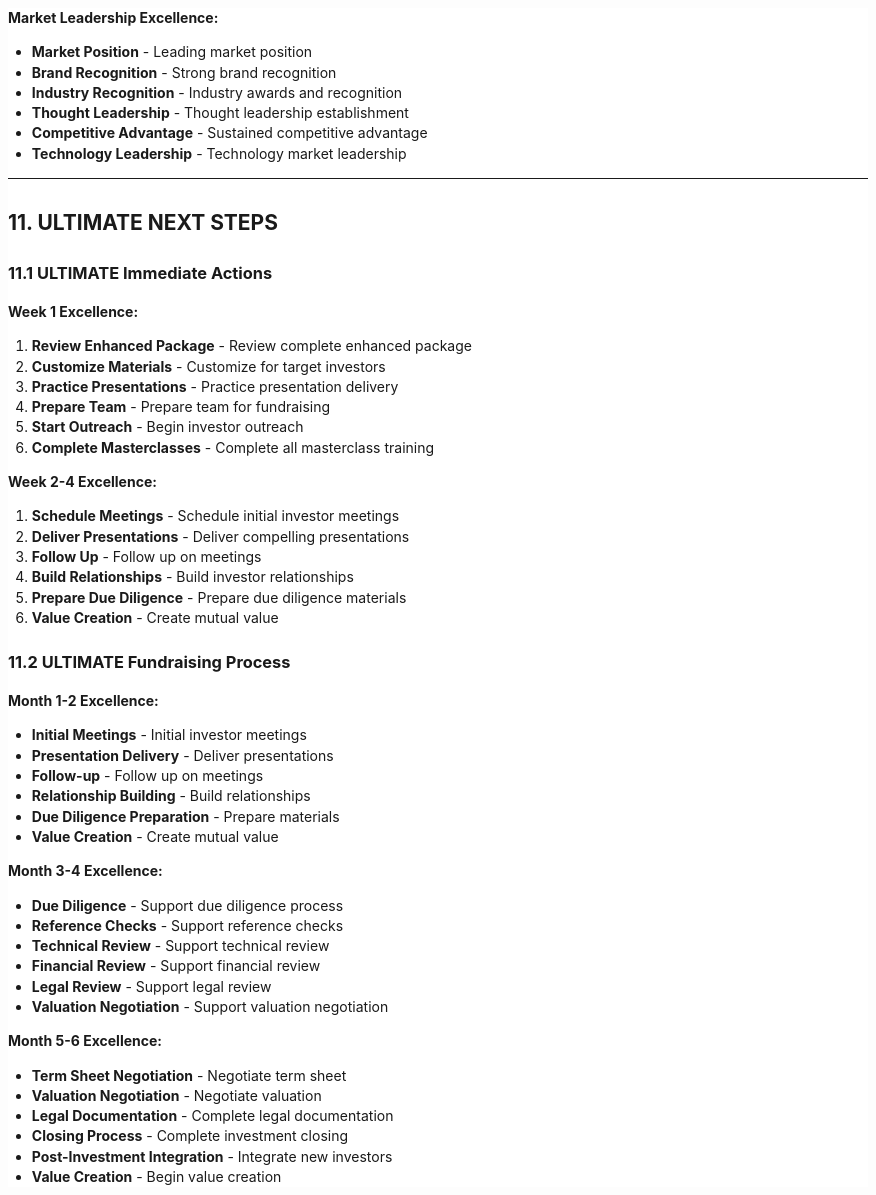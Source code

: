 **Market Leadership Excellence:**
- **Market Position** - Leading market position
- **Brand Recognition** - Strong brand recognition
- **Industry Recognition** - Industry awards and recognition
- **Thought Leadership** - Thought leadership establishment
- **Competitive Advantage** - Sustained competitive advantage
- **Technology Leadership** - Technology market leadership

---

## 11. ULTIMATE NEXT STEPS

### 11.1 ULTIMATE Immediate Actions
**Week 1 Excellence:**
1. **Review Enhanced Package** - Review complete enhanced package
2. **Customize Materials** - Customize for target investors
3. **Practice Presentations** - Practice presentation delivery
4. **Prepare Team** - Prepare team for fundraising
5. **Start Outreach** - Begin investor outreach
6. **Complete Masterclasses** - Complete all masterclass training

**Week 2-4 Excellence:**
1. **Schedule Meetings** - Schedule initial investor meetings
2. **Deliver Presentations** - Deliver compelling presentations
3. **Follow Up** - Follow up on meetings
4. **Build Relationships** - Build investor relationships
5. **Prepare Due Diligence** - Prepare due diligence materials
6. **Value Creation** - Create mutual value

### 11.2 ULTIMATE Fundraising Process
**Month 1-2 Excellence:**
- **Initial Meetings** - Initial investor meetings
- **Presentation Delivery** - Deliver presentations
- **Follow-up** - Follow up on meetings
- **Relationship Building** - Build relationships
- **Due Diligence Preparation** - Prepare materials
- **Value Creation** - Create mutual value

**Month 3-4 Excellence:**
- **Due Diligence** - Support due diligence process
- **Reference Checks** - Support reference checks
- **Technical Review** - Support technical review
- **Financial Review** - Support financial review
- **Legal Review** - Support legal review
- **Valuation Negotiation** - Support valuation negotiation

**Month 5-6 Excellence:**
- **Term Sheet Negotiation** - Negotiate term sheet
- **Valuation Negotiation** - Negotiate valuation
- **Legal Documentation** - Complete legal documentation
- **Closing Process** - Complete investment closing
- **Post-Investment Integration** - Integrate new investors
- **Value Creation** - Begin value creation
